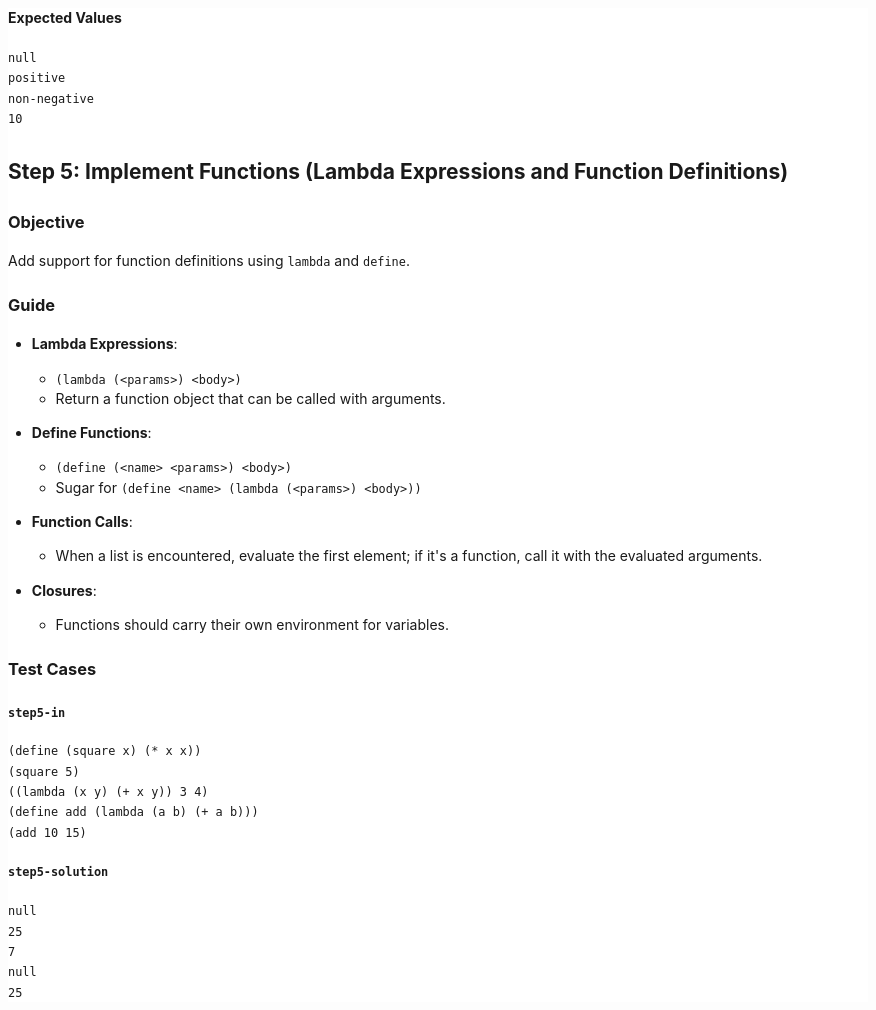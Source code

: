 #### Expected Values

```
null
positive
non-negative
10
```

## Step 5: Implement Functions (Lambda Expressions and Function Definitions)

### Objective

Add support for function definitions using `lambda` and `define`.

### Guide

- **Lambda Expressions**:
    - `(lambda (<params>) <body>)`
    - Return a function object that can be called with arguments.

- **Define Functions**:
    - `(define (<name> <params>) <body>)`
    - Sugar for `(define <name> (lambda (<params>) <body>))`

- **Function Calls**:
    - When a list is encountered, evaluate the first element; if it's a function, call it with the evaluated arguments.

- **Closures**:
    - Functions should carry their own environment for variables.

### Test Cases

#### `step5-in`

```
(define (square x) (* x x))
(square 5)
((lambda (x y) (+ x y)) 3 4)
(define add (lambda (a b) (+ a b)))
(add 10 15)
```

#### `step5-solution`

```
null
25
7
null
25
```
